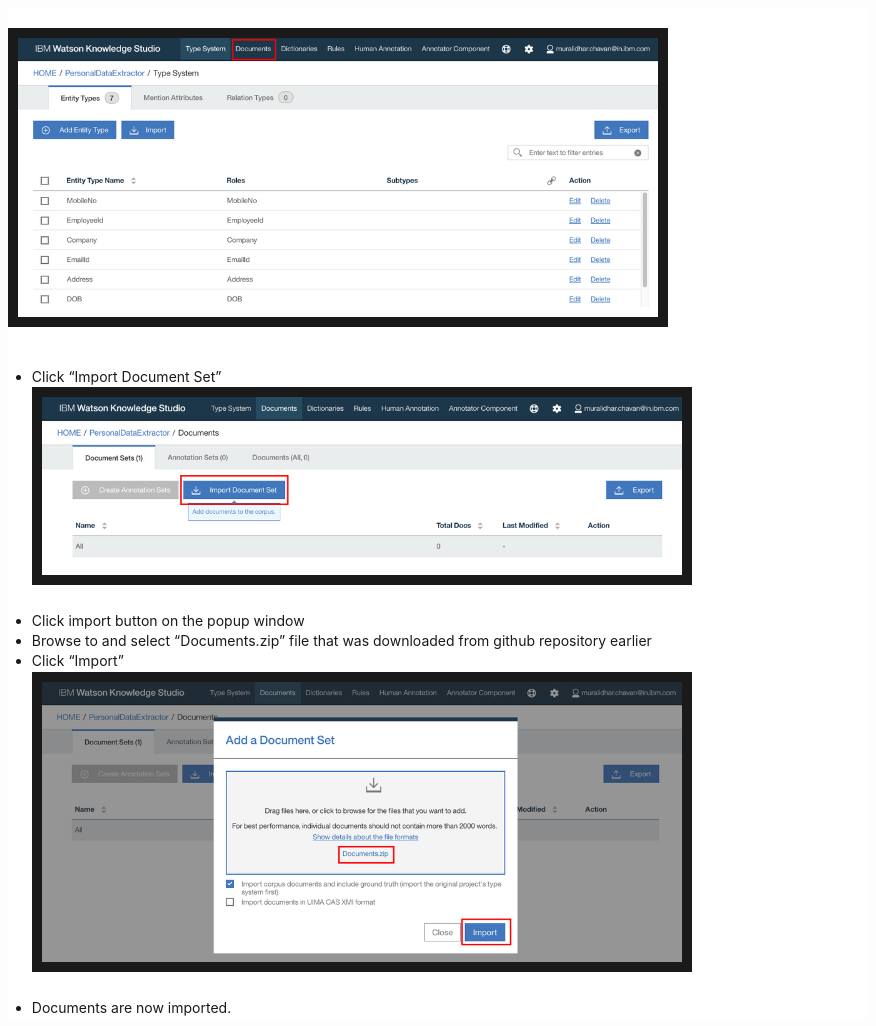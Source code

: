 <br/><img src="images/WKSImportDocuments.png" alt="WKSImportDocuments" width="640" border="10" /><br/><br/>
- Click “Import Document Set”
<br/><img src="images/WKSImportDocSet.png" alt="WKSImportDocSet" width="640" border="10" /><br/><br/>
- Click import button on the popup window
- Browse to and select “Documents.zip” file that was downloaded from github repository earlier
- Click “Import”
<br/><img src="images/WKSDocImport.png" alt="WKSDocImport" width="640" border="10" /><br/><br/>
- Documents are now imported.
